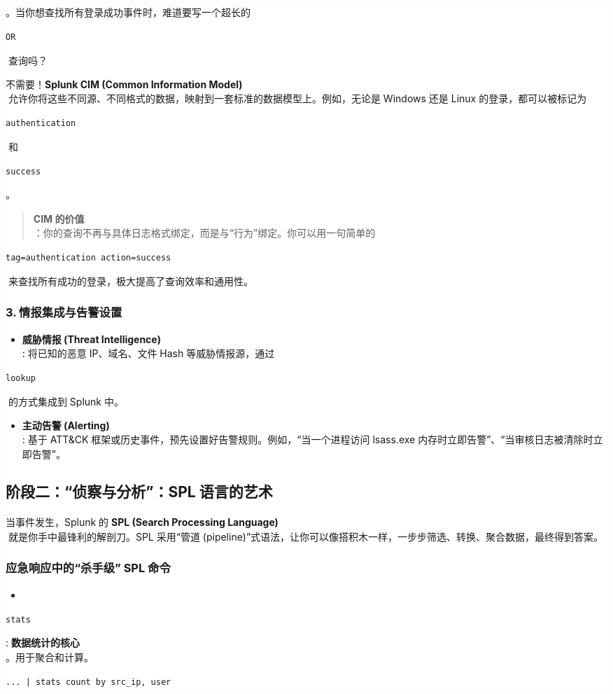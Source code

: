   
。当你想查找所有登录成功事件时，难道要写一个超长的 
```
OR
```

  
 查询吗？  
  
不需要！**Splunk CIM (Common Information Model)**  
 允许你将这些不同源、不同格式的数据，映射到一套标准的数据模型上。例如，无论是 Windows 还是 Linux 的登录，都可以被标记为 
```
authentication
```

  
 和 
```
success
```

  
。  
> **CIM 的价值**  
：你的查询不再与具体日志格式绑定，而是与“行为”绑定。你可以用一句简单的 
```
tag=authentication action=success
```

  
 来查找所有成功的登录，极大提高了查询效率和通用性。  
  
### 3. 情报集成与告警设置  
- **威胁情报 (Threat Intelligence)**  
: 将已知的恶意 IP、域名、文件 Hash 等威胁情报源，通过 
```
lookup
```

  
 的方式集成到 Splunk 中。  
  
- **主动告警 (Alerting)**  
: 基于 ATT&CK 框架或历史事件，预先设置好告警规则。例如，“当一个进程访问 lsass.exe 内存时立即告警”、“当审核日志被清除时立即告警”。  
  
## 阶段二：“侦察与分析”：SPL 语言的艺术  
  
当事件发生，Splunk 的 **SPL (Search Processing Language)**  
 就是你手中最锋利的解剖刀。SPL 采用“管道 (pipeline)”式语法，让你可以像搭积木一样，一步步筛选、转换、聚合数据，最终得到答案。  
### 应急响应中的“杀手级” SPL 命令  
- 
```
stats
```

  
: **数据统计的核心**  
。用于聚合和计算。
```
... | stats count by src_ip, user
```
